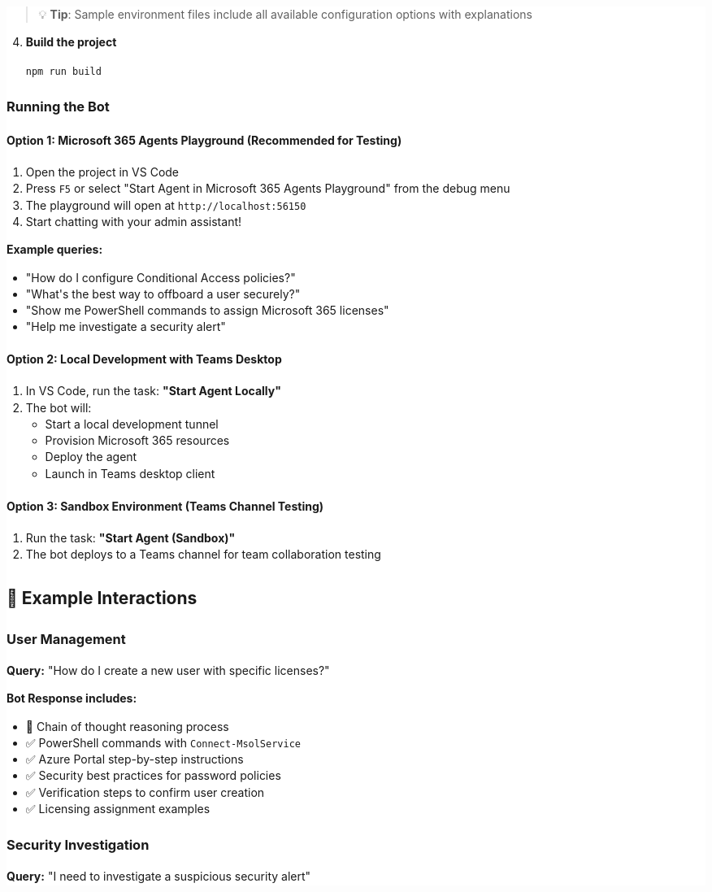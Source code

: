    > 💡 **Tip**: Sample environment files include all available configuration options with explanations

4. **Build the project**
   ```bash
   npm run build
   ```

### Running the Bot

#### Option 1: Microsoft 365 Agents Playground (Recommended for Testing)

1. Open the project in VS Code
2. Press `F5` or select "Start Agent in Microsoft 365 Agents Playground" from the debug menu
3. The playground will open at `http://localhost:56150`
4. Start chatting with your admin assistant!

**Example queries:**
- "How do I configure Conditional Access policies?"
- "What's the best way to offboard a user securely?"
- "Show me PowerShell commands to assign Microsoft 365 licenses"
- "Help me investigate a security alert"

#### Option 2: Local Development with Teams Desktop

1. In VS Code, run the task: **"Start Agent Locally"**
2. The bot will:
   - Start a local development tunnel
   - Provision Microsoft 365 resources
   - Deploy the agent
   - Launch in Teams desktop client

#### Option 3: Sandbox Environment (Teams Channel Testing)

1. Run the task: **"Start Agent (Sandbox)"**
2. The bot deploys to a Teams channel for team collaboration testing

## 📖 Example Interactions

### User Management
**Query:** "How do I create a new user with specific licenses?"

**Bot Response includes:**
- 🧠 Chain of thought reasoning process
- ✅ PowerShell commands with `Connect-MsolService`
- ✅ Azure Portal step-by-step instructions
- ✅ Security best practices for password policies
- ✅ Verification steps to confirm user creation
- ✅ Licensing assignment examples

### Security Investigation
**Query:** "I need to investigate a suspicious security alert"
